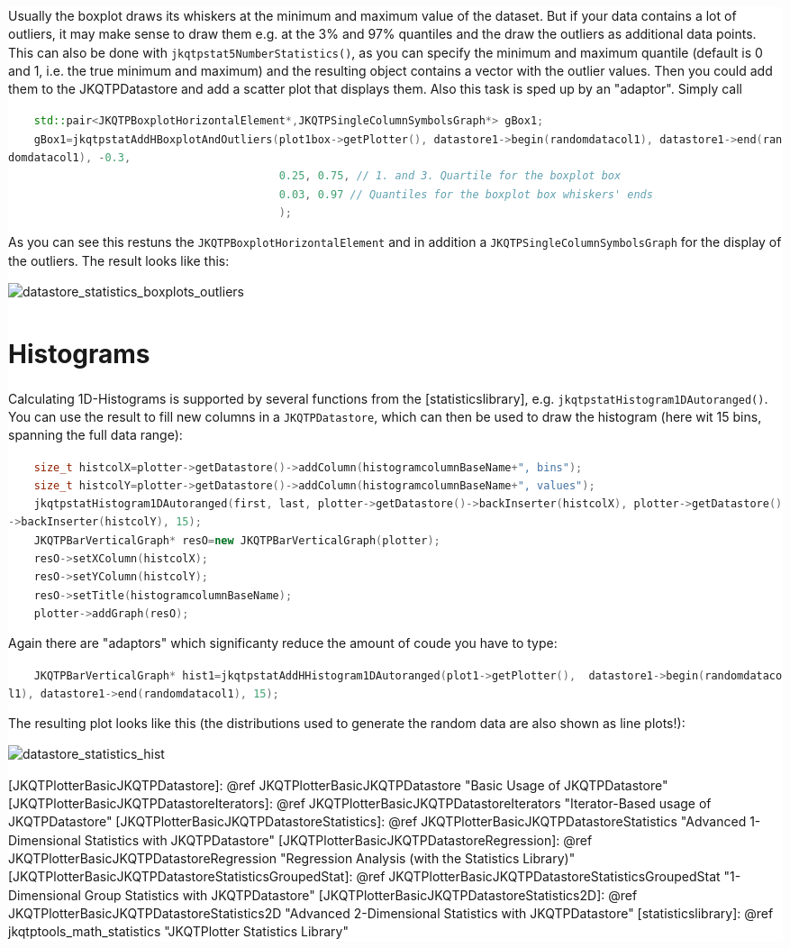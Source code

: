 Usually the boxplot draws its whiskers at the minimum and maximum value of the dataset. But if your data contains a lot of outliers, it may make sense to draw them e.g. at the 3% and 97% quantiles and the draw the outliers as additional data points. This can also be done with `jkqtpstat5NumberStatistics()`, as you can specify the minimum and maximum quantile (default is 0 and 1, i.e. the true minimum and maximum) and the resulting object contains a vector with the outlier values. Then you could add them to the JKQTPDatastore and add a scatter plot that displays them. Also this task is sped up by an "adaptor". Simply call

```.cpp
    std::pair<JKQTPBoxplotHorizontalElement*,JKQTPSingleColumnSymbolsGraph*> gBox1;
    gBox1=jkqtpstatAddHBoxplotAndOutliers(plot1box->getPlotter(), datastore1->begin(randomdatacol1), datastore1->end(randomdatacol1), -0.3,
                                          0.25, 0.75, // 1. and 3. Quartile for the boxplot box
                                          0.03, 0.97 // Quantiles for the boxplot box whiskers' ends
                                          );
```

As you can see this restuns the `JKQTPBoxplotHorizontalElement` and in addition a `JKQTPSingleColumnSymbolsGraph` for the display of the outliers. The result looks like this:

![datastore_statistics_boxplots_outliers](https://raw.githubusercontent.com/jkriege2/JKQtPlotter/master/screenshots/datastore_statistics_boxplots_outliers.png)



# Histograms

Calculating 1D-Histograms is supported by several functions from the [statisticslibrary], e.g. `jkqtpstatHistogram1DAutoranged()`. You can use the result to fill new columns in a `JKQTPDatastore`, which can then be used to draw the histogram (here wit 15 bins, spanning the full data range):

```.cpp
    size_t histcolX=plotter->getDatastore()->addColumn(histogramcolumnBaseName+", bins");
    size_t histcolY=plotter->getDatastore()->addColumn(histogramcolumnBaseName+", values");
    jkqtpstatHistogram1DAutoranged(first, last, plotter->getDatastore()->backInserter(histcolX), plotter->getDatastore()->backInserter(histcolY), 15);
    JKQTPBarVerticalGraph* resO=new JKQTPBarVerticalGraph(plotter);
    resO->setXColumn(histcolX);
    resO->setYColumn(histcolY);
    resO->setTitle(histogramcolumnBaseName);
    plotter->addGraph(resO);
```

Again there are "adaptors" which significanty reduce the amount of coude you have to type:

```.cpp
    JKQTPBarVerticalGraph* hist1=jkqtpstatAddHHistogram1DAutoranged(plot1->getPlotter(),  datastore1->begin(randomdatacol1), datastore1->end(randomdatacol1), 15);
```

The resulting plot looks like this (the distributions used to generate the random data are also shown as line plots!):

![datastore_statistics_hist](https://raw.githubusercontent.com/jkriege2/JKQtPlotter/master/screenshots/datastore_statistics_hist.png)


[JKQTPlotterBasicJKQTPDatastore]: @ref JKQTPlotterBasicJKQTPDatastore "Basic Usage of JKQTPDatastore"
[JKQTPlotterBasicJKQTPDatastoreIterators]: @ref JKQTPlotterBasicJKQTPDatastoreIterators "Iterator-Based usage of JKQTPDatastore"
[JKQTPlotterBasicJKQTPDatastoreStatistics]: @ref JKQTPlotterBasicJKQTPDatastoreStatistics "Advanced 1-Dimensional Statistics with JKQTPDatastore"
[JKQTPlotterBasicJKQTPDatastoreRegression]: @ref JKQTPlotterBasicJKQTPDatastoreRegression "Regression Analysis (with the Statistics Library)"
[JKQTPlotterBasicJKQTPDatastoreStatisticsGroupedStat]: @ref JKQTPlotterBasicJKQTPDatastoreStatisticsGroupedStat "1-Dimensional Group Statistics with JKQTPDatastore"
[JKQTPlotterBasicJKQTPDatastoreStatistics2D]: @ref JKQTPlotterBasicJKQTPDatastoreStatistics2D "Advanced 2-Dimensional Statistics with JKQTPDatastore"
[statisticslibrary]: @ref jkqtptools_math_statistics "JKQTPlotter Statistics Library"